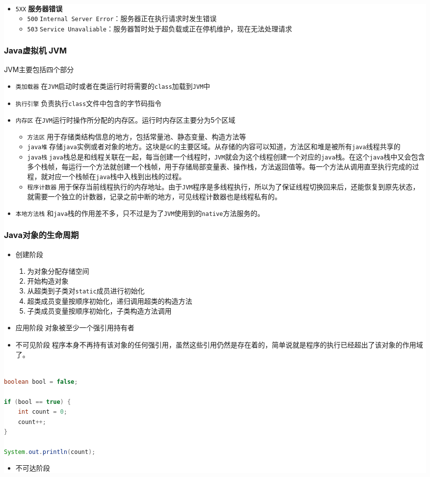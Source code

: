 + `5XX` **服务器错误**
    + `500` `Internal Server Error`：服务器正在执行请求时发生错误
    + `503` `Service Unavaliable`：服务器暂时处于超负载或正在停机维护，现在无法处理请求




### Java虚拟机 JVM

JVM主要包括四个部分

+ `类加载器` 在`JVM`启动时或者在类运行时将需要的`class`加载到`JVM`中


+ `执行引擎` 负责执行`class`文件中包含的字节码指令


+ `内存区` 在`JVM`运行时操作所分配的内存区。运行时内存区主要分为5个区域

    + `方法区` 用于存储类结构信息的地方，包括常量池、静态变量、构造方法等
    + `java堆` 存储`java`实例或者对象的地方。这块是`GC`的主要区域。从存储的内容可以知道，方法区和堆是被所有`java`线程共享的
    + `java栈` `java`栈总是和线程关联在一起，每当创建一个线程时，`JVM`就会为这个线程创建一个对应的`java`栈。在这个`java`栈中又会包含多个栈帧，每运行一个方法就创建一个栈帧，用于存储局部变量表、操作栈，方法返回值等。每一个方法从调用直至执行完成的过程，就对应一个栈帧在`java`栈中入栈到出栈的过程。 
    + `程序计数器` 用于保存当前线程执行的内存地址。由于`JVM`程序是多线程执行，所以为了保证线程切换回来后，还能恢复到原先状态，就需要一个独立的计数器，记录之前中断的地方，可见线程计数器也是线程私有的。

+ `本地方法栈` 和`java`栈的作用差不多，只不过是为了`JVM`使用到的`native`方法服务的。


### Java对象的生命周期


+ 创建阶段

    1. 为对象分配存储空间
    2. 开始构造对象
    3. 从超类到子类对`static`成员进行初始化
    4. 超类成员变量按顺序初始化，递归调用超类的构造方法
    5. 子类成员变量按顺序初始化，子类构造方法调用

+ 应用阶段
    对象被至少一个强引用持有者

+ 不可见阶段
    程序本身不再持有该对象的任何强引用，虽然这些引用仍然是存在着的，简单说就是程序的执行已经超出了该对象的作用域了。

```java

boolean bool = false;

if (bool == true) {
    int count = 0;
    count++;
}

System.out.println(count);

```

+ 不可达阶段
